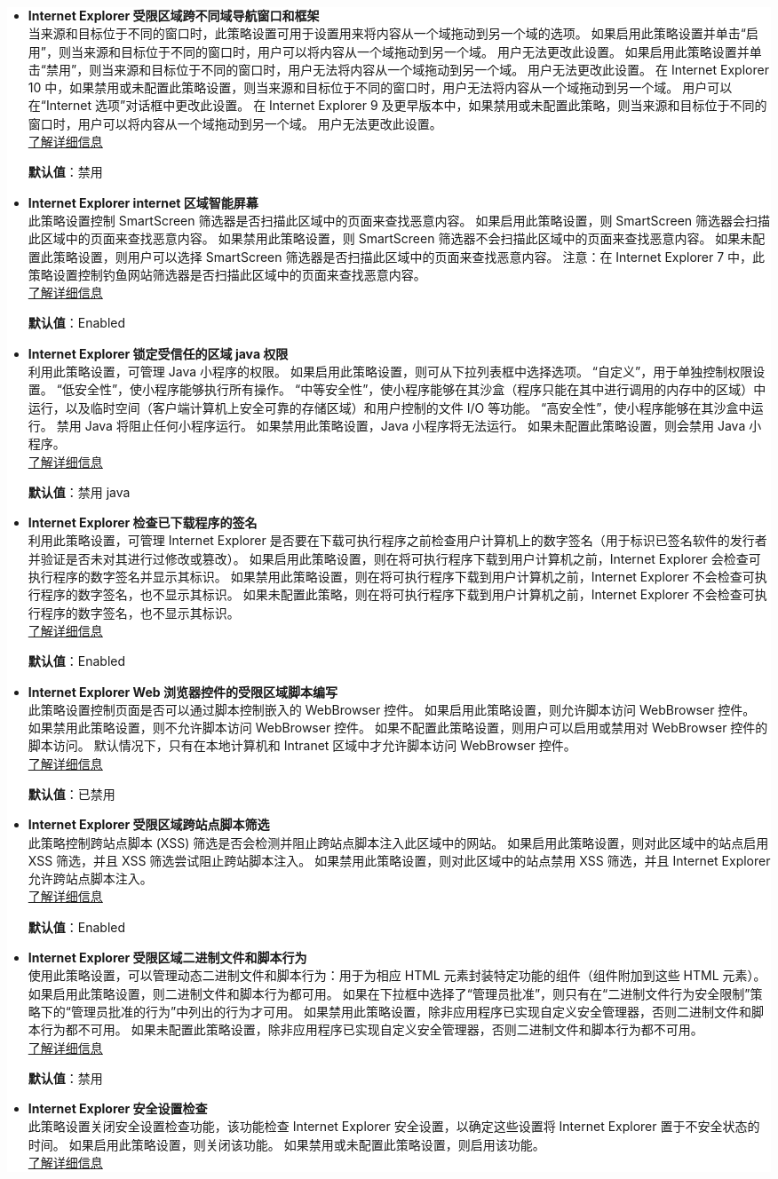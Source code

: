 - **Internet Explorer 受限区域跨不同域导航窗口和框架**  
  当来源和目标位于不同的窗口时，此策略设置可用于设置用来将内容从一个域拖动到另一个域的选项。 如果启用此策略设置并单击“启用”，则当来源和目标位于不同的窗口时，用户可以将内容从一个域拖动到另一个域。 用户无法更改此设置。 如果启用此策略设置并单击“禁用”，则当来源和目标位于不同的窗口时，用户无法将内容从一个域拖动到另一个域。 用户无法更改此设置。 在 Internet Explorer 10 中，如果禁用或未配置此策略设置，则当来源和目标位于不同的窗口时，用户无法将内容从一个域拖动到另一个域。 用户可以在“Internet 选项”对话框中更改此设置。 在 Internet Explorer 9 及更早版本中，如果禁用或未配置此策略，则当来源和目标位于不同的窗口时，用户可以将内容从一个域拖动到另一个域。 用户无法更改此设置。  
  [了解详细信息](https://go.microsoft.com/fwlink/?linkid=2067050)  
  
  **默认值**：禁用  
  
- **Internet Explorer internet 区域智能屏幕**  
  此策略设置控制 SmartScreen 筛选器是否扫描此区域中的页面来查找恶意内容。 如果启用此策略设置，则 SmartScreen 筛选器会扫描此区域中的页面来查找恶意内容。 如果禁用此策略设置，则 SmartScreen 筛选器不会扫描此区域中的页面来查找恶意内容。 如果未配置此策略设置，则用户可以选择 SmartScreen 筛选器是否扫描此区域中的页面来查找恶意内容。 注意：在 Internet Explorer 7 中，此策略设置控制钓鱼网站筛选器是否扫描此区域中的页面来查找恶意内容。  
  [了解详细信息](https://go.microsoft.com/fwlink/?linkid=2067047)  
  
  **默认值**：Enabled  
  
- **Internet Explorer 锁定受信任的区域 java 权限**  
  利用此策略设置，可管理 Java 小程序的权限。 如果启用此策略设置，则可从下拉列表框中选择选项。 “自定义”，用于单独控制权限设置。 “低安全性”，使小程序能够执行所有操作。 “中等安全性”，使小程序能够在其沙盒（程序只能在其中进行调用的内存中的区域）中运行，以及临时空间（客户端计算机上安全可靠的存储区域）和用户控制的文件 I/O 等功能。 “高安全性”，使小程序能够在其沙盒中运行。 禁用 Java 将阻止任何小程序运行。 如果禁用此策略设置，Java 小程序将无法运行。 如果未配置此策略设置，则会禁用 Java 小程序。  
  [了解详细信息](https://go.microsoft.com/fwlink/?linkid=2067142)  
  
  
  **默认值**：禁用 java 
  
- **Internet Explorer 检查已下载程序的签名**  
  利用此策略设置，可管理 Internet Explorer 是否要在下载可执行程序之前检查用户计算机上的数字签名（用于标识已签名软件的发行者并验证是否未对其进行过修改或篡改）。 如果启用此策略设置，则在将可执行程序下载到用户计算机之前，Internet Explorer 会检查可执行程序的数字签名并显示其标识。 如果禁用此策略设置，则在将可执行程序下载到用户计算机之前，Internet Explorer 不会检查可执行程序的数字签名，也不显示其标识。 如果未配置此策略，则在将可执行程序下载到用户计算机之前，Internet Explorer 不会检查可执行程序的数字签名，也不显示其标识。  
  [了解详细信息](https://go.microsoft.com/fwlink/?linkid=2067051)  
  
  **默认值**：Enabled  
  
- **Internet Explorer Web 浏览器控件的受限区域脚本编写**  
  此策略设置控制页面是否可以通过脚本控制嵌入的 WebBrowser 控件。 如果启用此策略设置，则允许脚本访问 WebBrowser 控件。 如果禁用此策略设置，则不允许脚本访问 WebBrowser 控件。 如果不配置此策略设置，则用户可以启用或禁用对 WebBrowser 控件的脚本访问。 默认情况下，只有在本地计算机和 Intranet 区域中才允许脚本访问 WebBrowser 控件。  
  [了解详细信息](https://go.microsoft.com/fwlink/?linkid=2067098)  
  
  **默认值**：已禁用  
  
- **Internet Explorer 受限区域跨站点脚本筛选**  
  此策略控制跨站点脚本 (XSS) 筛选是否会检测并阻止跨站点脚本注入此区域中的网站。 如果启用此策略设置，则对此区域中的站点启用 XSS 筛选，并且 XSS 筛选尝试阻止跨站脚本注入。 如果禁用此策略设置，则对此区域中的站点禁用 XSS 筛选，并且 Internet Explorer 允许跨站点脚本注入。  
  [了解详细信息](https://go.microsoft.com/fwlink/?linkid=2067178)  
  
  **默认值**：Enabled  
  
- **Internet Explorer 受限区域二进制文件和脚本行为**  
  使用此策略设置，可以管理动态二进制文件和脚本行为：用于为相应 HTML 元素封装特定功能的组件（组件附加到这些 HTML 元素）。 如果启用此策略设置，则二进制文件和脚本行为都可用。 如果在下拉框中选择了“管理员批准”，则只有在“二进制文件行为安全限制”策略下的“管理员批准的行为”中列出的行为才可用。 如果禁用此策略设置，除非应用程序已实现自定义安全管理器，否则二进制文件和脚本行为都不可用。 如果未配置此策略设置，除非应用程序已实现自定义安全管理器，否则二进制文件和脚本行为都不可用。  
  [了解详细信息](https://go.microsoft.com/fwlink/?linkid=2067224)  
  
  **默认值**：禁用  
  
- **Internet Explorer 安全设置检查**  
  此策略设置关闭安全设置检查功能，该功能检查 Internet Explorer 安全设置，以确定这些设置将 Internet Explorer 置于不安全状态的时间。 如果启用此策略设置，则关闭该功能。 如果禁用或未配置此策略设置，则启用该功能。  
  [了解详细信息](https://go.microsoft.com/fwlink/?linkid=2067182)  
  